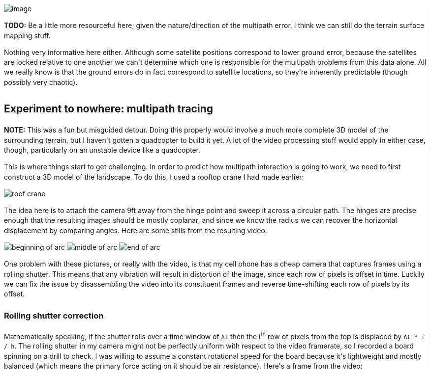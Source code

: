 ![image](http://spencertipping.com/gpsa-error-animation.gif?2)

**TODO:** Be a little more resourceful here; given the nature/direction of the
multipath error, I think we can still do the terrain surface mapping stuff.

Nothing very informative here either. Although some satellite positions
correspond to lower ground error, because the satellites are locked relative to
one another we can't determine which one is responsible for the multipath
problems from this data alone. All we really know is that the ground errors do
in fact correspond to satellite locations, so they're inherently predictable
(though possibly very chaotic).

## Experiment to nowhere: multipath tracing
**NOTE:** This was a fun but misguided detour. Doing this properly would
involve a much more complete 3D model of the surrounding terrain, but I haven't
gotten a quadcopter to build it yet. A lot of the video processing stuff would
apply in either case, though, particularly on an unstable device like a
quadcopter.

This is where things start to get challenging. In order to predict how
multipath interaction is going to work, we need to first construct a 3D model
of the landscape. To do this, I used a rooftop crane I had made earlier:

![roof crane](http://spencertipping.com/gpsa-parallax-device.jpg)

The idea here is to attach the camera 9ft away from the hinge point and sweep
it across a circular path. The hinges are precise enough that the resulting
images should be mostly coplanar, and since we know the radius we can recover
the horizontal displacement by comparing angles. Here are some stills from the
resulting video:

![beginning of arc](http://spencertipping.com/gpsa-parallax-1.png)
![middle of arc](http://spencertipping.com/gpsa-parallax-4.png)
![end of arc](http://spencertipping.com/gpsa-parallax-7.png)

One problem with these pictures, or really with the video, is that my cell
phone has a cheap camera that captures frames using a rolling shutter. This
means that any vibration will result in distortion of the image, since each row
of pixels is offset in time. Luckily we can fix the issue by disassembling the
video into its constituent frames and reverse time-shifting each row of pixels
by its offset.

### Rolling shutter correction
Mathematically speaking, if the shutter rolls over a time window of `Δt` then
the i<sup>th</sup> row of pixels from the top is displaced by `Δt * i / h`. The
rolling shutter in my camera might not be perfectly uniform with respect to the
video framerate, so I recorded a board spinning on a drill to check. I was
willing to assume a constant rotational speed for the board because it's
lightweight and mostly balanced (which means the primary force acting on it
should be air resistance). Here's a frame from the video:

